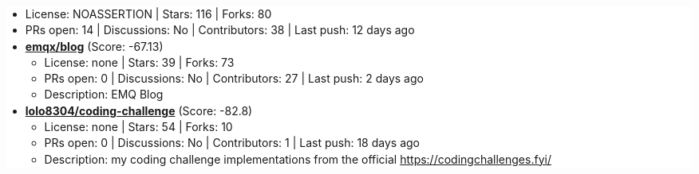   - License: NOASSERTION | Stars: 116 | Forks: 80
  - PRs open: 14 | Discussions: No | Contributors: 38 | Last push: 12 days ago
- **[emqx/blog](https://github.com/emqx/blog)** (Score: -67.13)
  - License: none | Stars: 39 | Forks: 73
  - PRs open: 0 | Discussions: No | Contributors: 27 | Last push: 2 days ago
  - Description: EMQ Blog
- **[lolo8304/coding-challenge](https://github.com/lolo8304/coding-challenge)** (Score: -82.8)
  - License: none | Stars: 54 | Forks: 10
  - PRs open: 0 | Discussions: No | Contributors: 1 | Last push: 18 days ago
  - Description: my coding challenge implementations from the official https://codingchallenges.fyi/
